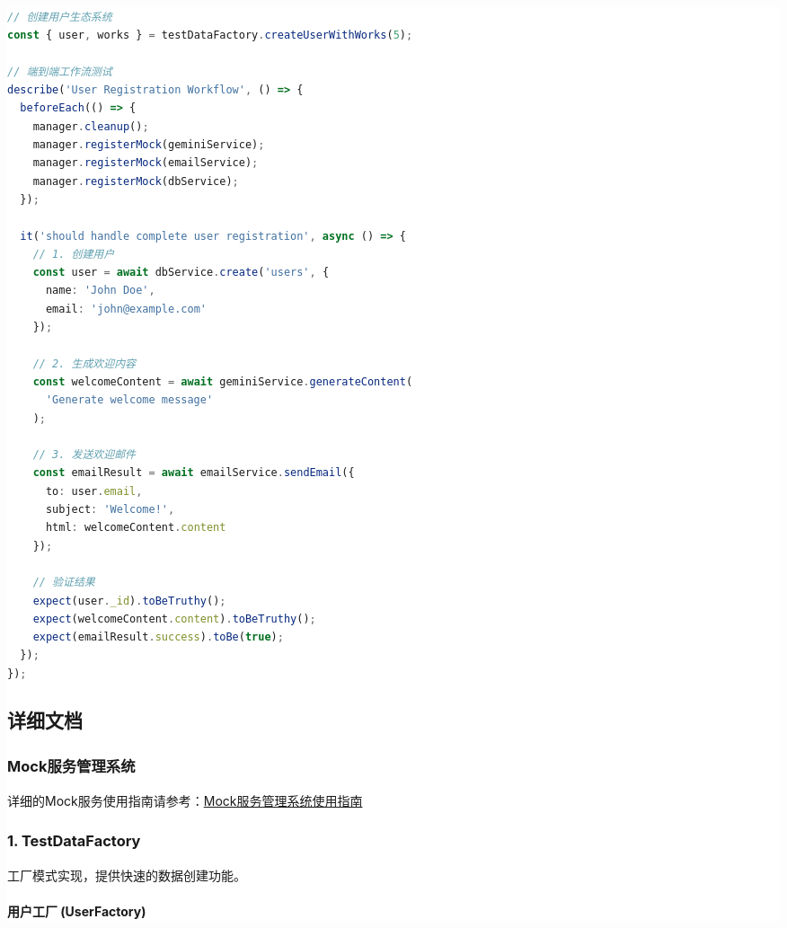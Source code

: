 ```typescript
// 创建用户生态系统
const { user, works } = testDataFactory.createUserWithWorks(5);

// 端到端工作流测试
describe('User Registration Workflow', () => {
  beforeEach(() => {
    manager.cleanup();
    manager.registerMock(geminiService);
    manager.registerMock(emailService);
    manager.registerMock(dbService);
  });

  it('should handle complete user registration', async () => {
    // 1. 创建用户
    const user = await dbService.create('users', {
      name: 'John Doe',
      email: 'john@example.com'
    });

    // 2. 生成欢迎内容
    const welcomeContent = await geminiService.generateContent(
      'Generate welcome message'
    );

    // 3. 发送欢迎邮件
    const emailResult = await emailService.sendEmail({
      to: user.email,
      subject: 'Welcome!',
      html: welcomeContent.content
    });

    // 验证结果
    expect(user._id).toBeTruthy();
    expect(welcomeContent.content).toBeTruthy();
    expect(emailResult.success).toBe(true);
  });
});
```

## 详细文档

### Mock服务管理系统

详细的Mock服务使用指南请参考：[Mock服务管理系统使用指南](./MOCK_SERVICES_GUIDE.md)

### 1. TestDataFactory

工厂模式实现，提供快速的数据创建功能。

#### 用户工厂 (UserFactory)
